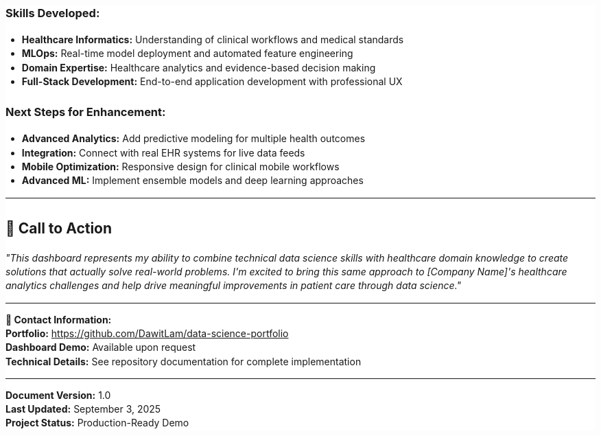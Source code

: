 ### **Skills Developed:**
- **Healthcare Informatics:** Understanding of clinical workflows and medical standards
- **MLOps:** Real-time model deployment and automated feature engineering
- **Domain Expertise:** Healthcare analytics and evidence-based decision making
- **Full-Stack Development:** End-to-end application development with professional UX

### **Next Steps for Enhancement:**
- **Advanced Analytics:** Add predictive modeling for multiple health outcomes
- **Integration:** Connect with real EHR systems for live data feeds
- **Mobile Optimization:** Responsive design for clinical mobile workflows
- **Advanced ML:** Implement ensemble models and deep learning approaches

---

## 🎯 **Call to Action**

*"This dashboard represents my ability to combine technical data science skills with healthcare domain knowledge to create solutions that actually solve real-world problems. I'm excited to bring this same approach to [Company Name]'s healthcare analytics challenges and help drive meaningful improvements in patient care through data science."*

---

**📧 Contact Information:**  
**Portfolio:** https://github.com/DawitLam/data-science-portfolio  
**Dashboard Demo:** Available upon request  
**Technical Details:** See repository documentation for complete implementation

---

**Document Version:** 1.0  
**Last Updated:** September 3, 2025  
**Project Status:** Production-Ready Demo

